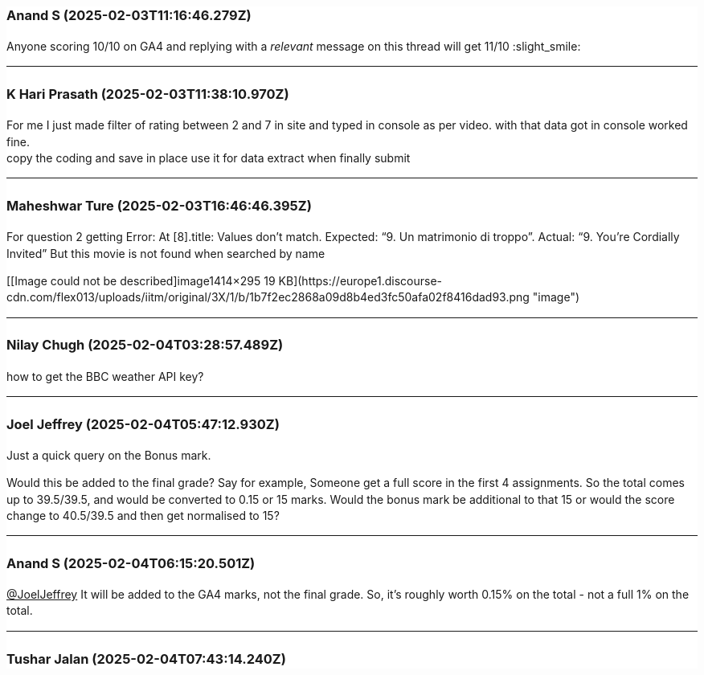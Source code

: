 ### Anand S (2025-02-03T11:16:46.279Z)

Anyone scoring 10/10 on GA4 and replying with a _relevant_ message on this
thread will get 11/10 :slight_smile:


---
### K Hari Prasath (2025-02-03T11:38:10.970Z)

For me I just made filter of rating between 2 and 7 in site and typed in
console as per video. with that data got in console worked fine.  
copy the coding and save in place use it for data extract when finally submit


---
### Maheshwar Ture (2025-02-03T16:46:46.395Z)

For question 2 getting Error: At [8].title: Values don’t match. Expected: “9.
Un matrimonio di troppo”. Actual: “9. You’re Cordially Invited” But this movie
is not found when searched by name  

[[Image could not be described]image1414×295 19 KB](https://europe1.discourse-
cdn.com/flex013/uploads/iitm/original/3X/1/b/1b7f2ec2868a09d8b4ed3fc50afa02f8416dad93.png
"image")


---
### Nilay Chugh (2025-02-04T03:28:57.489Z)

how to get the BBC weather API key?


---
### Joel Jeffrey (2025-02-04T05:47:12.930Z)

Just a quick query on the Bonus mark.

Would this be added to the final grade? Say for example, Someone get a full
score in the first 4 assignments. So the total comes up to 39.5/39.5, and
would be converted to 0.15 or 15 marks. Would the bonus mark be additional to
that 15 or would the score change to 40.5/39.5 and then get normalised to 15?


---
### Anand S (2025-02-04T06:15:20.501Z)

[@JoelJeffrey](/u/joeljeffrey) It will be added to the GA4 marks, not the
final grade. So, it’s roughly worth 0.15% on the total - not a full 1% on the
total.


---
### Tushar Jalan  (2025-02-04T07:43:14.240Z)
